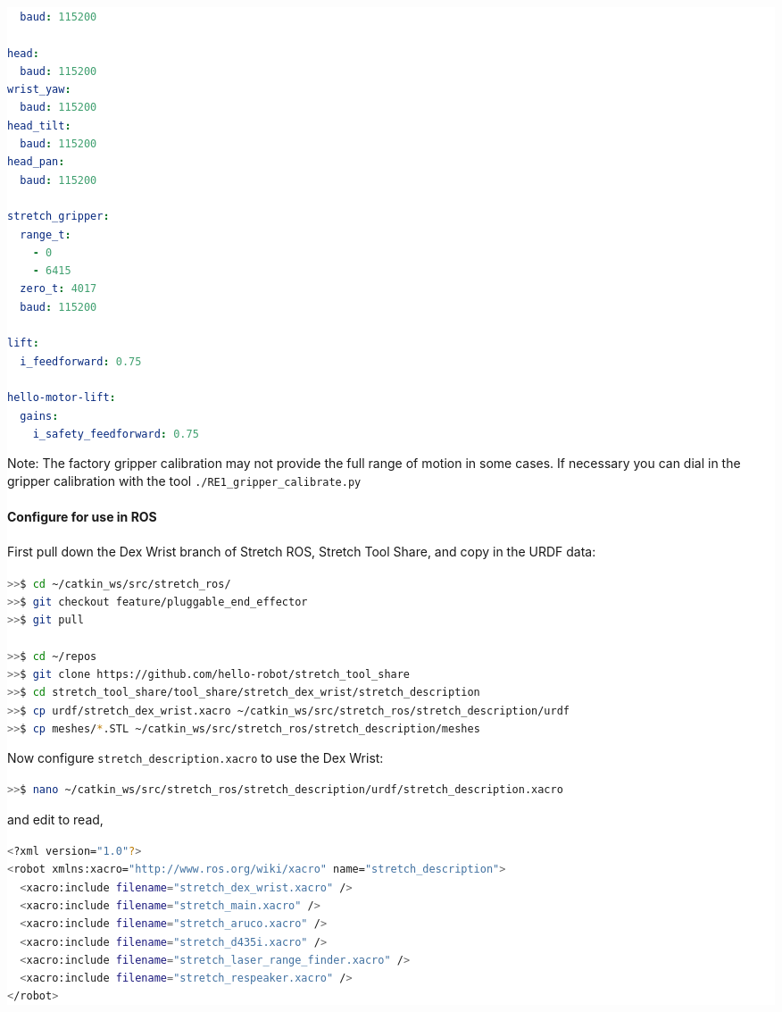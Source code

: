 ```yaml
  baud: 115200

head:
  baud: 115200
wrist_yaw:
  baud: 115200
head_tilt:
  baud: 115200
head_pan:
  baud: 115200

stretch_gripper:
  range_t:
    - 0
    - 6415
  zero_t: 4017
  baud: 115200

lift:
  i_feedforward: 0.75

hello-motor-lift:
  gains:
    i_safety_feedforward: 0.75

```
Note: The factory gripper calibration may not provide the full range of motion in some cases. If necessary you can dial in the gripper calibration with the tool `./RE1_gripper_calibrate.py`
#### Configure for use in ROS

First pull down the Dex Wrist branch of Stretch ROS, Stretch Tool Share, and copy in the URDF data:

```bash
>>$ cd ~/catkin_ws/src/stretch_ros/
>>$ git checkout feature/pluggable_end_effector
>>$ git pull

>>$ cd ~/repos
>>$ git clone https://github.com/hello-robot/stretch_tool_share
>>$ cd stretch_tool_share/tool_share/stretch_dex_wrist/stretch_description
>>$ cp urdf/stretch_dex_wrist.xacro ~/catkin_ws/src/stretch_ros/stretch_description/urdf
>>$ cp meshes/*.STL ~/catkin_ws/src/stretch_ros/stretch_description/meshes
```

Now configure `stretch_description.xacro` to use the Dex Wrist:

```bash
>>$ nano ~/catkin_ws/src/stretch_ros/stretch_description/urdf/stretch_description.xacro
```

 and edit to read,

```bash
<?xml version="1.0"?>
<robot xmlns:xacro="http://www.ros.org/wiki/xacro" name="stretch_description">
  <xacro:include filename="stretch_dex_wrist.xacro" />
  <xacro:include filename="stretch_main.xacro" />
  <xacro:include filename="stretch_aruco.xacro" />
  <xacro:include filename="stretch_d435i.xacro" />
  <xacro:include filename="stretch_laser_range_finder.xacro" />
  <xacro:include filename="stretch_respeaker.xacro" />
</robot>
```

